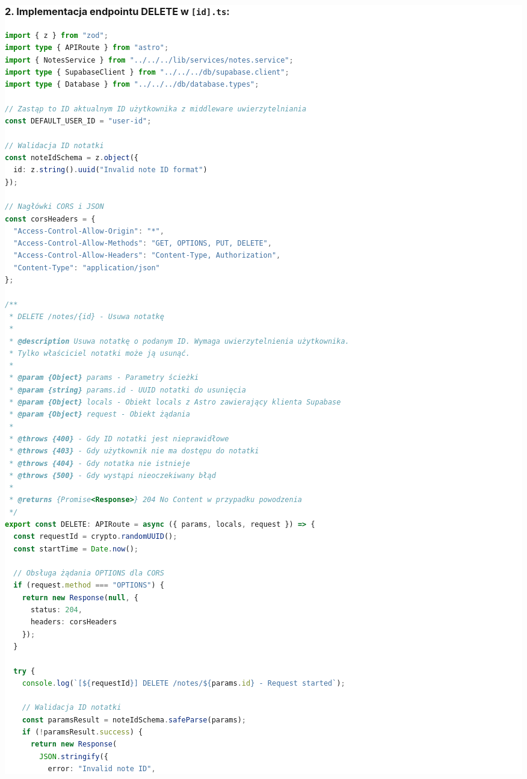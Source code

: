 ### 2. Implementacja endpointu DELETE w `[id].ts`:
```typescript
import { z } from "zod";
import type { APIRoute } from "astro";
import { NotesService } from "../../../lib/services/notes.service";
import type { SupabaseClient } from "../../../db/supabase.client";
import type { Database } from "../../../db/database.types";

// Zastąp to ID aktualnym ID użytkownika z middleware uwierzytelniania
const DEFAULT_USER_ID = "user-id";

// Walidacja ID notatki
const noteIdSchema = z.object({
  id: z.string().uuid("Invalid note ID format")
});

// Nagłówki CORS i JSON
const corsHeaders = {
  "Access-Control-Allow-Origin": "*",
  "Access-Control-Allow-Methods": "GET, OPTIONS, PUT, DELETE",
  "Access-Control-Allow-Headers": "Content-Type, Authorization",
  "Content-Type": "application/json"
};

/**
 * DELETE /notes/{id} - Usuwa notatkę
 *
 * @description Usuwa notatkę o podanym ID. Wymaga uwierzytelnienia użytkownika.
 * Tylko właściciel notatki może ją usunąć.
 *
 * @param {Object} params - Parametry ścieżki
 * @param {string} params.id - UUID notatki do usunięcia
 * @param {Object} locals - Obiekt locals z Astro zawierający klienta Supabase
 * @param {Object} request - Obiekt żądania
 *
 * @throws {400} - Gdy ID notatki jest nieprawidłowe
 * @throws {403} - Gdy użytkownik nie ma dostępu do notatki
 * @throws {404} - Gdy notatka nie istnieje
 * @throws {500} - Gdy wystąpi nieoczekiwany błąd
 *
 * @returns {Promise<Response>} 204 No Content w przypadku powodzenia
 */
export const DELETE: APIRoute = async ({ params, locals, request }) => {
  const requestId = crypto.randomUUID();
  const startTime = Date.now();
  
  // Obsługa żądania OPTIONS dla CORS
  if (request.method === "OPTIONS") {
    return new Response(null, {
      status: 204,
      headers: corsHeaders
    });
  }

  try {
    console.log(`[${requestId}] DELETE /notes/${params.id} - Request started`);
    
    // Walidacja ID notatki
    const paramsResult = noteIdSchema.safeParse(params);
    if (!paramsResult.success) {
      return new Response(
        JSON.stringify({
          error: "Invalid note ID",
```